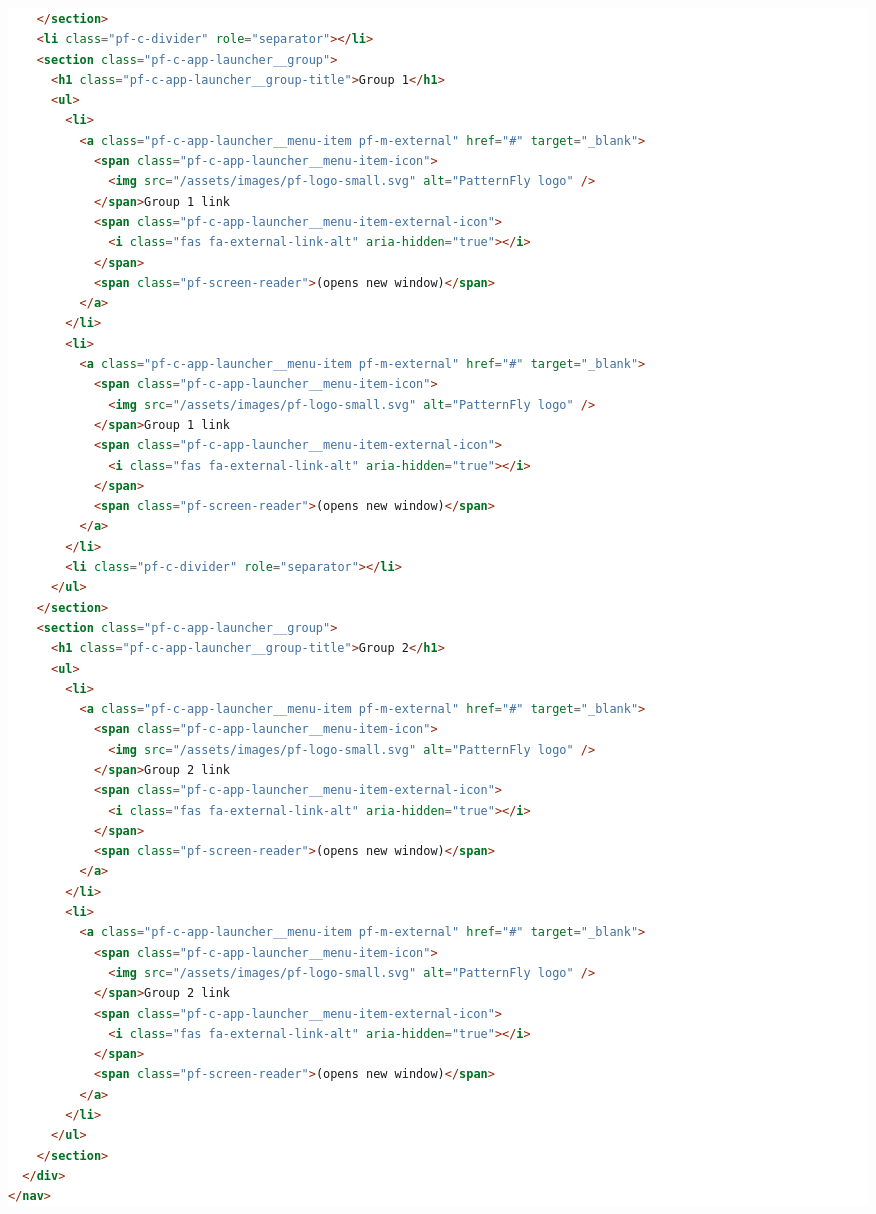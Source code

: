 ```html
    </section>
    <li class="pf-c-divider" role="separator"></li>
    <section class="pf-c-app-launcher__group">
      <h1 class="pf-c-app-launcher__group-title">Group 1</h1>
      <ul>
        <li>
          <a class="pf-c-app-launcher__menu-item pf-m-external" href="#" target="_blank">
            <span class="pf-c-app-launcher__menu-item-icon">
              <img src="/assets/images/pf-logo-small.svg" alt="PatternFly logo" />
            </span>Group 1 link
            <span class="pf-c-app-launcher__menu-item-external-icon">
              <i class="fas fa-external-link-alt" aria-hidden="true"></i>
            </span>
            <span class="pf-screen-reader">(opens new window)</span>
          </a>
        </li>
        <li>
          <a class="pf-c-app-launcher__menu-item pf-m-external" href="#" target="_blank">
            <span class="pf-c-app-launcher__menu-item-icon">
              <img src="/assets/images/pf-logo-small.svg" alt="PatternFly logo" />
            </span>Group 1 link
            <span class="pf-c-app-launcher__menu-item-external-icon">
              <i class="fas fa-external-link-alt" aria-hidden="true"></i>
            </span>
            <span class="pf-screen-reader">(opens new window)</span>
          </a>
        </li>
        <li class="pf-c-divider" role="separator"></li>
      </ul>
    </section>
    <section class="pf-c-app-launcher__group">
      <h1 class="pf-c-app-launcher__group-title">Group 2</h1>
      <ul>
        <li>
          <a class="pf-c-app-launcher__menu-item pf-m-external" href="#" target="_blank">
            <span class="pf-c-app-launcher__menu-item-icon">
              <img src="/assets/images/pf-logo-small.svg" alt="PatternFly logo" />
            </span>Group 2 link
            <span class="pf-c-app-launcher__menu-item-external-icon">
              <i class="fas fa-external-link-alt" aria-hidden="true"></i>
            </span>
            <span class="pf-screen-reader">(opens new window)</span>
          </a>
        </li>
        <li>
          <a class="pf-c-app-launcher__menu-item pf-m-external" href="#" target="_blank">
            <span class="pf-c-app-launcher__menu-item-icon">
              <img src="/assets/images/pf-logo-small.svg" alt="PatternFly logo" />
            </span>Group 2 link
            <span class="pf-c-app-launcher__menu-item-external-icon">
              <i class="fas fa-external-link-alt" aria-hidden="true"></i>
            </span>
            <span class="pf-screen-reader">(opens new window)</span>
          </a>
        </li>
      </ul>
    </section>
  </div>
</nav>
```
